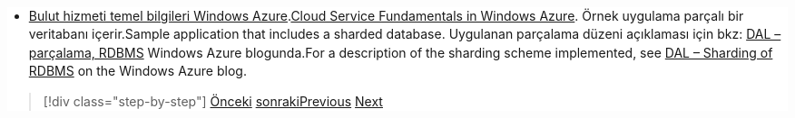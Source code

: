 - <span data-ttu-id="5fc6f-198">[Bulut hizmeti temel bilgileri Windows Azure](https://code.msdn.microsoft.com/Cloud-Service-Fundamentals-4ca72649).</span><span class="sxs-lookup"><span data-stu-id="5fc6f-198">[Cloud Service Fundamentals in Windows Azure](https://code.msdn.microsoft.com/Cloud-Service-Fundamentals-4ca72649).</span></span> <span data-ttu-id="5fc6f-199">Örnek uygulama parçalı bir veritabanı içerir.</span><span class="sxs-lookup"><span data-stu-id="5fc6f-199">Sample application that includes a sharded database.</span></span> <span data-ttu-id="5fc6f-200">Uygulanan parçalama düzeni açıklaması için bkz: [DAL – parçalama, RDBMS](https://blogs.msdn.com/b/windowsazure/archive/2013/09/05/dal-sharding-of-rdbms.aspx) Windows Azure blogunda.</span><span class="sxs-lookup"><span data-stu-id="5fc6f-200">For a description of the sharding scheme implemented, see [DAL – Sharding of RDBMS](https://blogs.msdn.com/b/windowsazure/archive/2013/09/05/dal-sharding-of-rdbms.aspx) on the Windows Azure blog.</span></span>

> [!div class="step-by-step"]
> <span data-ttu-id="5fc6f-201">[Önceki](data-storage-options.md)
> [sonraki](unstructured-blob-storage.md)</span><span class="sxs-lookup"><span data-stu-id="5fc6f-201">[Previous](data-storage-options.md)
[Next](unstructured-blob-storage.md)</span></span>
